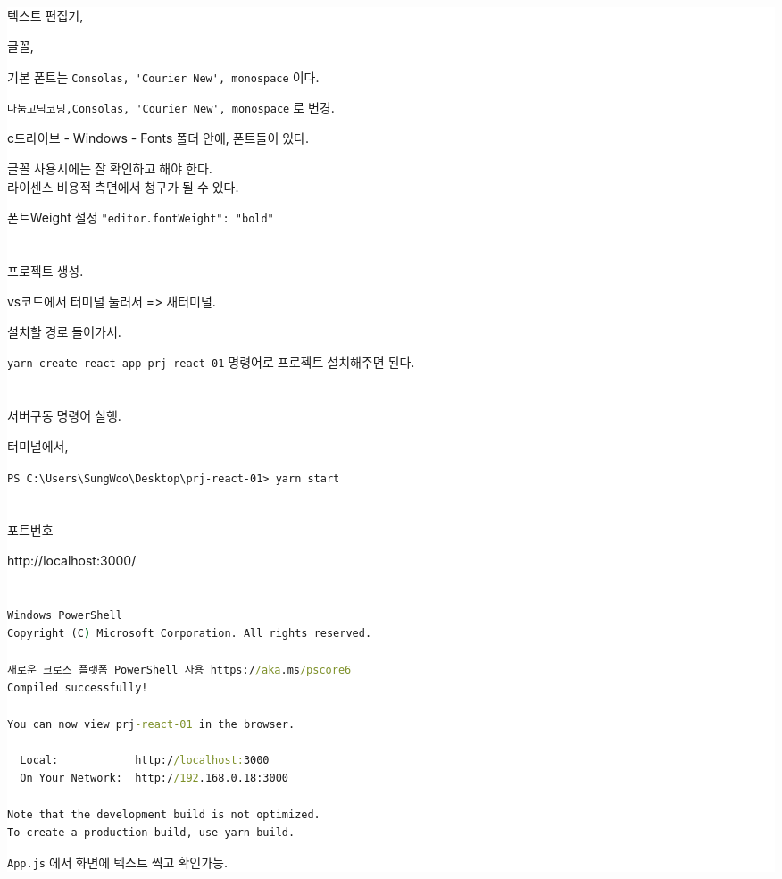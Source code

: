 텍스트 편집기,      

글꼴,       

기본 폰트는 `Consolas, 'Courier New', monospace` 이다.   

`나눔고딕코딩,Consolas, 'Courier New', monospace` 로 변경.   

c드라이브 - Windows - Fonts 폴더 안에, 폰트들이 있다.     

글꼴 사용시에는 잘 확인하고 해야 한다.    
라이센스 비용적 측면에서 청구가 될 수 있다.      

폰트Weight 설정 `"editor.fontWeight": "bold"`

#

프로젝트 생성.   


vs코드에서
터미널 눌러서 => 새터미널.  

설치할 경로 들어가서.  

`yarn create react-app prj-react-01` 명령어로 프로젝트 설치해주면 된다.  

#

서버구동 명령어 실행. 

터미널에서,   

`PS C:\Users\SungWoo\Desktop\prj-react-01> yarn start`

#

포트번호   

http://localhost:3000/   

#

```cmd
Windows PowerShell
Copyright (C) Microsoft Corporation. All rights reserved.

새로운 크로스 플랫폼 PowerShell 사용 https://aka.ms/pscore6
Compiled successfully!

You can now view prj-react-01 in the browser.

  Local:            http://localhost:3000
  On Your Network:  http://192.168.0.18:3000

Note that the development build is not optimized.
To create a production build, use yarn build.
```

`App.js` 에서 화면에 텍스트 찍고 확인가능.  

#
